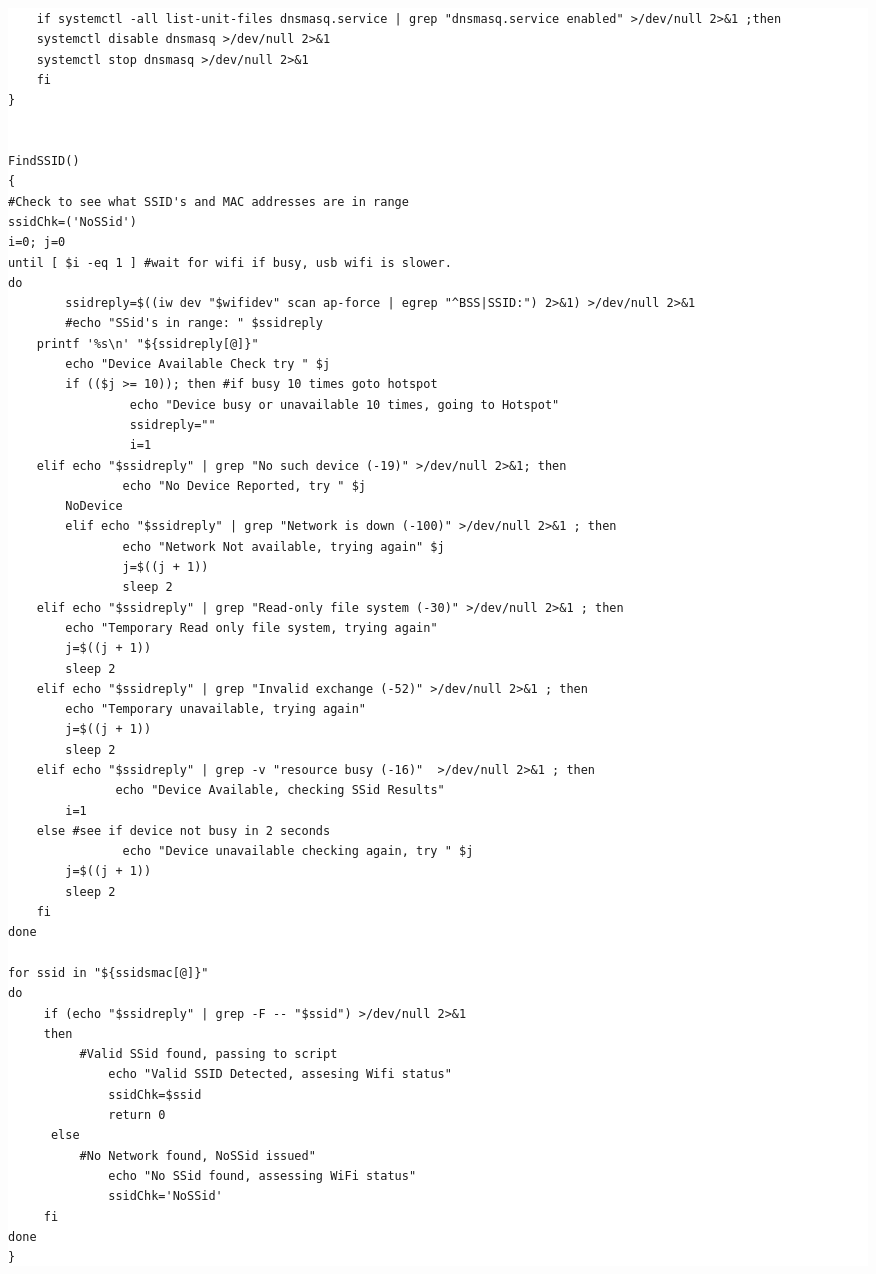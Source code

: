 ```
    if systemctl -all list-unit-files dnsmasq.service | grep "dnsmasq.service enabled" >/dev/null 2>&1 ;then
	systemctl disable dnsmasq >/dev/null 2>&1
	systemctl stop dnsmasq >/dev/null 2>&1
    fi
}


FindSSID()
{
#Check to see what SSID's and MAC addresses are in range
ssidChk=('NoSSid')
i=0; j=0
until [ $i -eq 1 ] #wait for wifi if busy, usb wifi is slower.
do
        ssidreply=$((iw dev "$wifidev" scan ap-force | egrep "^BSS|SSID:") 2>&1) >/dev/null 2>&1 
        #echo "SSid's in range: " $ssidreply
	printf '%s\n' "${ssidreply[@]}"
        echo "Device Available Check try " $j
        if (($j >= 10)); then #if busy 10 times goto hotspot
                 echo "Device busy or unavailable 10 times, going to Hotspot"
                 ssidreply=""
                 i=1
	elif echo "$ssidreply" | grep "No such device (-19)" >/dev/null 2>&1; then
                echo "No Device Reported, try " $j
		NoDevice
        elif echo "$ssidreply" | grep "Network is down (-100)" >/dev/null 2>&1 ; then
                echo "Network Not available, trying again" $j
                j=$((j + 1))
                sleep 2
	elif echo "$ssidreply" | grep "Read-only file system (-30)" >/dev/null 2>&1 ; then
		echo "Temporary Read only file system, trying again"
		j=$((j + 1))
		sleep 2
	elif echo "$ssidreply" | grep "Invalid exchange (-52)" >/dev/null 2>&1 ; then
		echo "Temporary unavailable, trying again"
		j=$((j + 1))
		sleep 2
	elif echo "$ssidreply" | grep -v "resource busy (-16)"  >/dev/null 2>&1 ; then
               echo "Device Available, checking SSid Results"
		i=1
	else #see if device not busy in 2 seconds
                echo "Device unavailable checking again, try " $j
		j=$((j + 1))
		sleep 2
	fi
done

for ssid in "${ssidsmac[@]}"
do
     if (echo "$ssidreply" | grep -F -- "$ssid") >/dev/null 2>&1
     then
	      #Valid SSid found, passing to script
              echo "Valid SSID Detected, assesing Wifi status"
              ssidChk=$ssid
              return 0
      else
	      #No Network found, NoSSid issued"
              echo "No SSid found, assessing WiFi status"
              ssidChk='NoSSid'
     fi
done
}
```